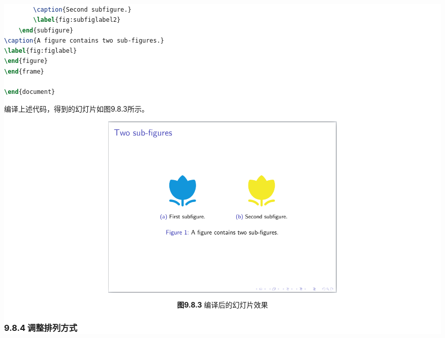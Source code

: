 ```tex
        \caption{Second subfigure.}
        \label{fig:subfiglabel2}
    \end{subfigure}
\caption{A figure contains two sub-figures.}
\label{fig:figlabel}
\end{figure}
\end{frame}

\end{document}
```

编译上述代码，得到的幻灯片如图9.8.3所示。

<p align="center">
<img align="middle" src="docs/latex/chapter-9/graphics/eg6_3.png" width="450">
</p>

<center><b>图9.8.3</b> 编译后的幻灯片效果</center>

### 9.8.4 调整排列方式
